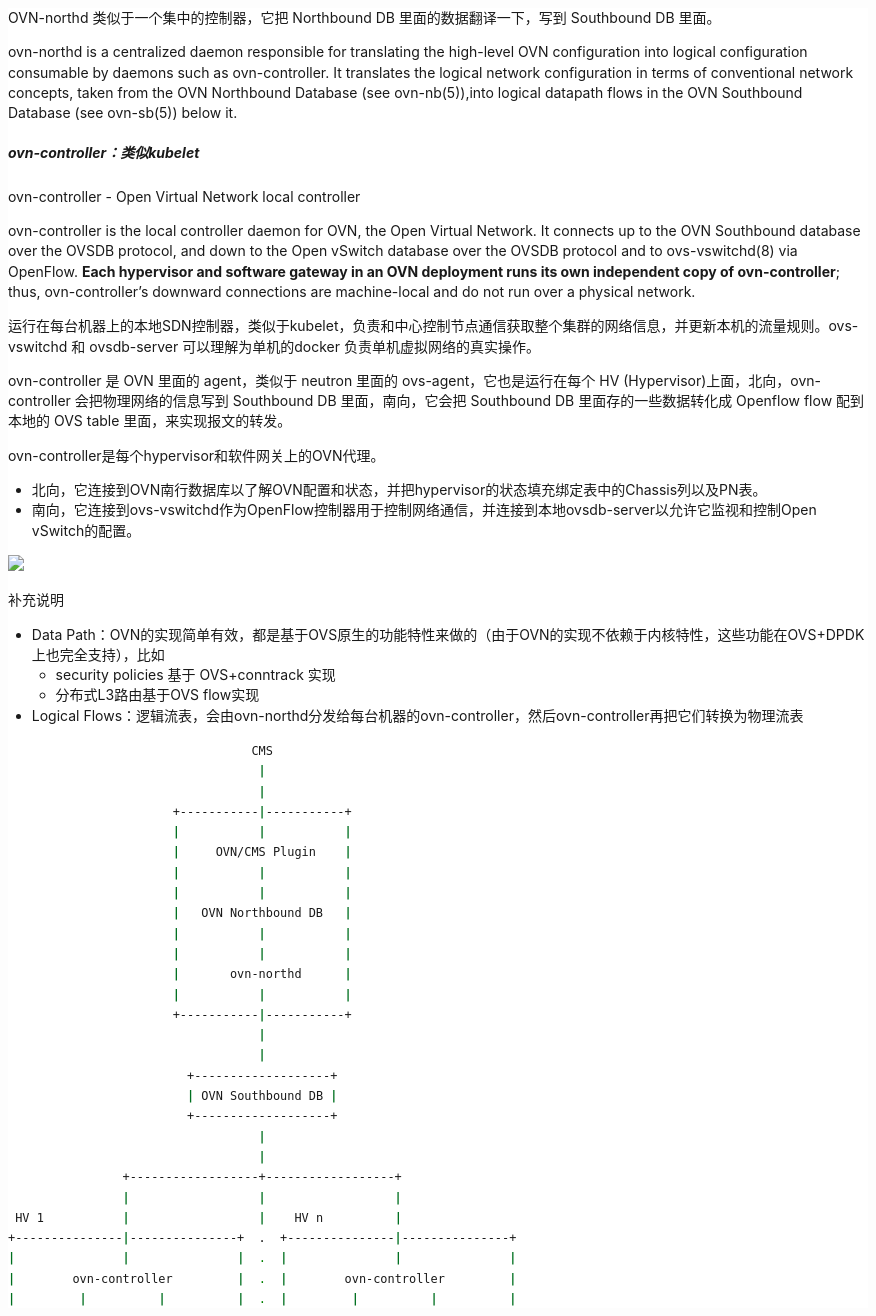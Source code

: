 OVN-northd 类似于一个集中的控制器，它把 Northbound DB 里面的数据翻译一下，写到 Southbound DB 里面。

ovn-northd is a centralized daemon responsible for translating the high-level OVN configuration into logical configuration consumable by daemons such as ovn-controller. It translates the logical network configuration in terms of conventional network concepts, taken from the OVN Northbound Database (see ovn-nb(5)),into logical datapath flows in the OVN Southbound Database (see ovn-sb(5)) below it.



##### ovn-controller：类似kubelet

ovn-controller - Open Virtual Network local controller

ovn-controller is the local controller daemon for OVN, the Open Virtual Network. It connects up to the OVN Southbound database over the OVSDB protocol, and down to the Open vSwitch database  over the OVSDB protocol and to ovs-vswitchd(8) via OpenFlow. **Each hypervisor and software gateway in an OVN deployment runs its own independent copy of ovn-controller**; thus, ovn-controller’s downward connections are machine-local and do not run over a physical network.

运行在每台机器上的本地SDN控制器，类似于kubelet，负责和中心控制节点通信获取整个集群的网络信息，并更新本机的流量规则。ovs-vswitchd 和 ovsdb-server 可以理解为单机的docker 负责单机虚拟网络的真实操作。

ovn-controller 是 OVN 里面的 agent，类似于 neutron 里面的 ovs-agent，它也是运行在每个 HV (Hypervisor)上面，北向，ovn-controller 会把物理网络的信息写到 Southbound DB 里面，南向，它会把 Southbound DB 里面存的一些数据转化成 Openflow flow 配到本地的 OVS table 里面，来实现报文的转发。

ovn-controller是每个hypervisor和软件网关上的OVN代理。

- 北向，它连接到OVN南行数据库以了解OVN配置和状态，并把hypervisor的状态填充绑定表中的Chassis列以及PN表。
- 南向，它连接到ovs-vswitchd作为OpenFlow控制器用于控制网络通信，并连接到本地ovsdb-server以允许它监视和控制Open vSwitch的配置。

![](https://image-1300760561.cos.ap-beijing.myqcloud.com/bgyq-blog/ovn-arch.jpg)

补充说明

- Data Path：OVN的实现简单有效，都是基于OVS原生的功能特性来做的（由于OVN的实现不依赖于内核特性，这些功能在OVS+DPDK上也完全支持），比如
  - security policies 基于 OVS+conntrack 实现
  - 分布式L3路由基于OVS flow实现
- Logical Flows：逻辑流表，会由ovn-northd分发给每台机器的ovn-controller，然后ovn-controller再把它们转换为物理流表

```bash
                                  CMS
                                   |
                                   |
                       +-----------|-----------+
                       |           |           |
                       |     OVN/CMS Plugin    |
                       |           |           |
                       |           |           |
                       |   OVN Northbound DB   |
                       |           |           |
                       |           |           |
                       |       ovn-northd      |
                       |           |           |
                       +-----------|-----------+
                                   |
                                   |
                         +-------------------+
                         | OVN Southbound DB |
                         +-------------------+
                                   |
                                   |
                +------------------+------------------+
                |                  |                  |
 HV 1           |                  |    HV n          |
+---------------|---------------+  .  +---------------|---------------+
|               |               |  .  |               |               |
|        ovn-controller         |  .  |        ovn-controller         |
|         |          |          |  .  |         |          |          |
```